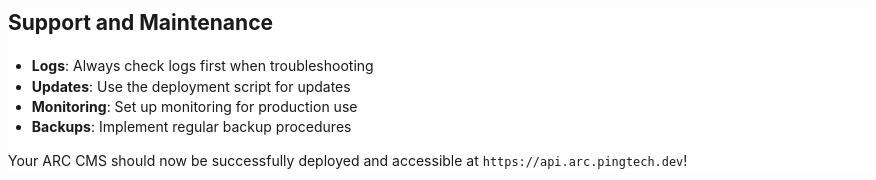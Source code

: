 ## Support and Maintenance

- **Logs**: Always check logs first when troubleshooting
- **Updates**: Use the deployment script for updates
- **Monitoring**: Set up monitoring for production use
- **Backups**: Implement regular backup procedures

Your ARC CMS should now be successfully deployed and accessible at `https://api.arc.pingtech.dev`!
